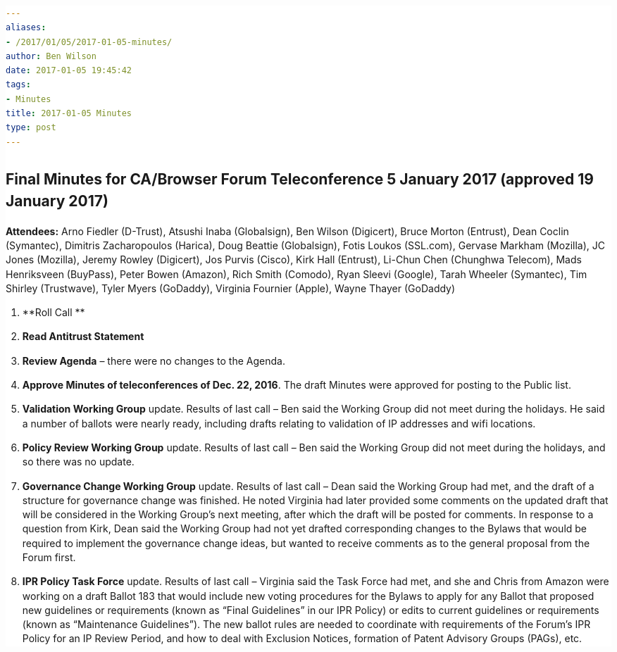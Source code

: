 ```yaml
---
aliases:
- /2017/01/05/2017-01-05-minutes/
author: Ben Wilson
date: 2017-01-05 19:45:42
tags:
- Minutes
title: 2017-01-05 Minutes
type: post
---
```


## Final Minutes for CA/Browser Forum Teleconference 5 January 2017 (approved 19 January 2017)

**Attendees:** Arno Fiedler (D-Trust), Atsushi Inaba (Globalsign), Ben Wilson (Digicert), Bruce Morton (Entrust), Dean Coclin (Symantec), Dimitris Zacharopoulos (Harica), Doug Beattie (Globalsign), Fotis Loukos (SSL.com), Gervase Markham (Mozilla), JC Jones (Mozilla), Jeremy Rowley (Digicert), Jos Purvis (Cisco), Kirk Hall (Entrust), Li-Chun Chen (Chunghwa Telecom), Mads Henriksveen (BuyPass), Peter Bowen (Amazon), Rich Smith (Comodo), Ryan Sleevi (Google), Tarah Wheeler (Symantec), Tim Shirley (Trustwave), Tyler Myers (GoDaddy), Virginia Fournier (Apple), Wayne Thayer (GoDaddy)  

1. \*\*Roll Call \*\*

1. **Read Antitrust Statement**

1. **Review Agenda** – there were no changes to the Agenda.

1. **Approve Minutes of teleconferences of Dec. 22, 2016**. The draft Minutes were approved for posting to the Public list.

1. **Validation Working Group** update. Results of last call – Ben said the Working Group did not meet during the holidays. He said a number of ballots were nearly ready, including drafts relating to validation of IP addresses and wifi locations.

1. **Policy Review Working Group** update. Results of last call – Ben said the Working Group did not meet during the holidays, and so there was no update.

1. **Governance Change Working Group** update. Results of last call – Dean said the Working Group had met, and the draft of a structure for governance change was finished. He noted Virginia had later provided some comments on the updated draft that will be considered in the Working Group’s next meeting, after which the draft will be posted for comments. In response to a question from Kirk, Dean said the Working Group had not yet drafted corresponding changes to the Bylaws that would be required to implement the governance change ideas, but wanted to receive comments as to the general proposal from the Forum first.

1. **IPR Policy Task Force** update. Results of last call – Virginia said the Task Force had met, and she and Chris from Amazon were working on a draft Ballot 183 that would include new voting procedures for the Bylaws to apply for any Ballot that proposed new guidelines or requirements (known as “Final Guidelines” in our IPR Policy) or edits to current guidelines or requirements (known as “Maintenance Guidelines”). The new ballot rules are needed to coordinate with requirements of the Forum’s IPR Policy for an IP Review Period, and how to deal with Exclusion Notices, formation of Patent Advisory Groups (PAGs), etc.
